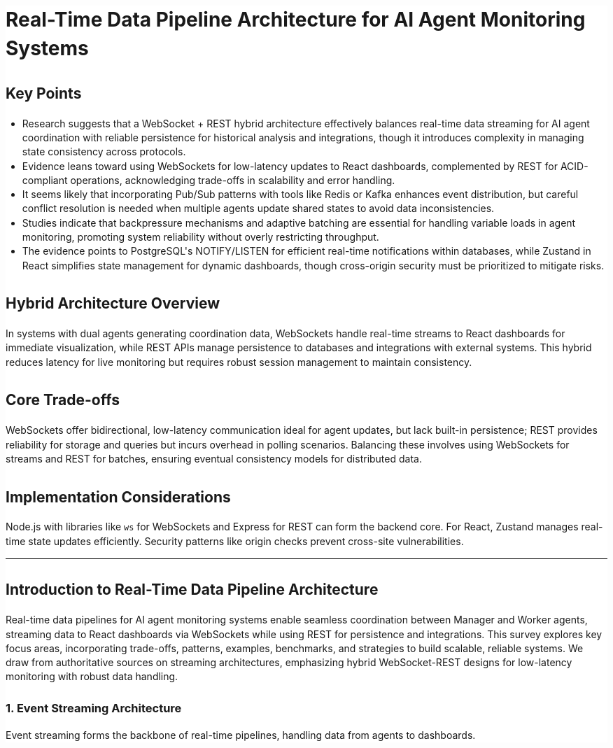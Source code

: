# Real-Time Data Pipeline Architecture for AI Agent Monitoring Systems

## Key Points
- Research suggests that a WebSocket + REST hybrid architecture effectively balances real-time data streaming for AI agent coordination with reliable persistence for historical analysis and integrations, though it introduces complexity in managing state consistency across protocols.
- Evidence leans toward using WebSockets for low-latency updates to React dashboards, complemented by REST for ACID-compliant operations, acknowledging trade-offs in scalability and error handling.
- It seems likely that incorporating Pub/Sub patterns with tools like Redis or Kafka enhances event distribution, but careful conflict resolution is needed when multiple agents update shared states to avoid data inconsistencies.
- Studies indicate that backpressure mechanisms and adaptive batching are essential for handling variable loads in agent monitoring, promoting system reliability without overly restricting throughput.
- The evidence points to PostgreSQL's NOTIFY/LISTEN for efficient real-time notifications within databases, while Zustand in React simplifies state management for dynamic dashboards, though cross-origin security must be prioritized to mitigate risks.

## Hybrid Architecture Overview
In systems with dual agents generating coordination data, WebSockets handle real-time streams to React dashboards for immediate visualization, while REST APIs manage persistence to databases and integrations with external systems. This hybrid reduces latency for live monitoring but requires robust session management to maintain consistency.

## Core Trade-offs
WebSockets offer bidirectional, low-latency communication ideal for agent updates, but lack built-in persistence; REST provides reliability for storage and queries but incurs overhead in polling scenarios. Balancing these involves using WebSockets for streams and REST for batches, ensuring eventual consistency models for distributed data.

## Implementation Considerations
Node.js with libraries like `ws` for WebSockets and Express for REST can form the backend core. For React, Zustand manages real-time state updates efficiently. Security patterns like origin checks prevent cross-site vulnerabilities.

---

## Introduction to Real-Time Data Pipeline Architecture
Real-time data pipelines for AI agent monitoring systems enable seamless coordination between Manager and Worker agents, streaming data to React dashboards via WebSockets while using REST for persistence and integrations. This survey explores key focus areas, incorporating trade-offs, patterns, examples, benchmarks, and strategies to build scalable, reliable systems. We draw from authoritative sources on streaming architectures, emphasizing hybrid WebSocket-REST designs for low-latency monitoring with robust data handling.

### 1. Event Streaming Architecture
Event streaming forms the backbone of real-time pipelines, handling data from agents to dashboards.
